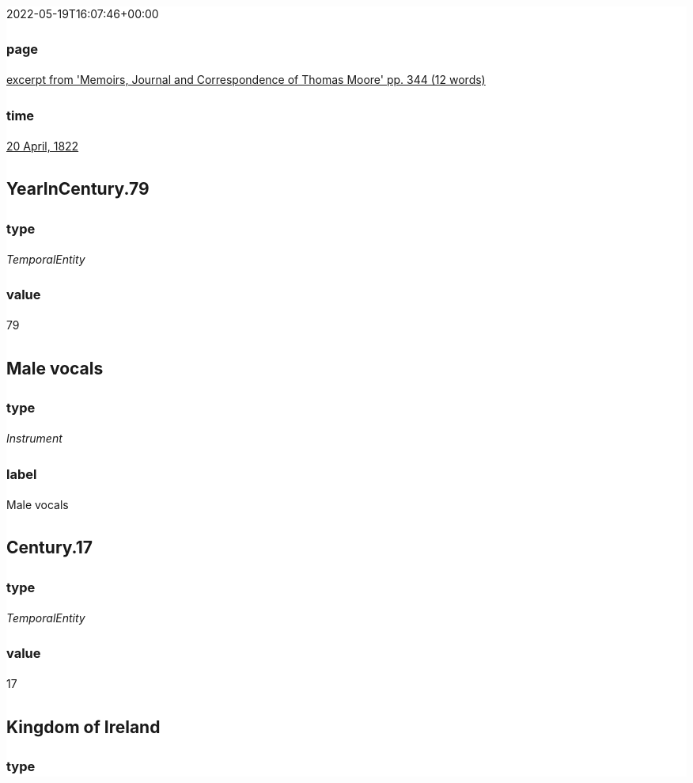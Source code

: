 
2022-05-19T16:07:46+00:00

### page


[excerpt from 'Memoirs, Journal and Correspondence of Thomas Moore' pp. 344 (12 words)](#excerpt-from-'Memoirs-Journal-and-Correspondence-of-Thomas-Moore'-pp.-344-(12-words))

### time


[20 April, 1822](#20-April-1822)

## YearInCentury.79

### type


*TemporalEntity*

### value


79

## Male vocals

### type


*Instrument*

### label


Male vocals

## Century.17

### type


*TemporalEntity*

### value


17

## Kingdom of Ireland

### type
